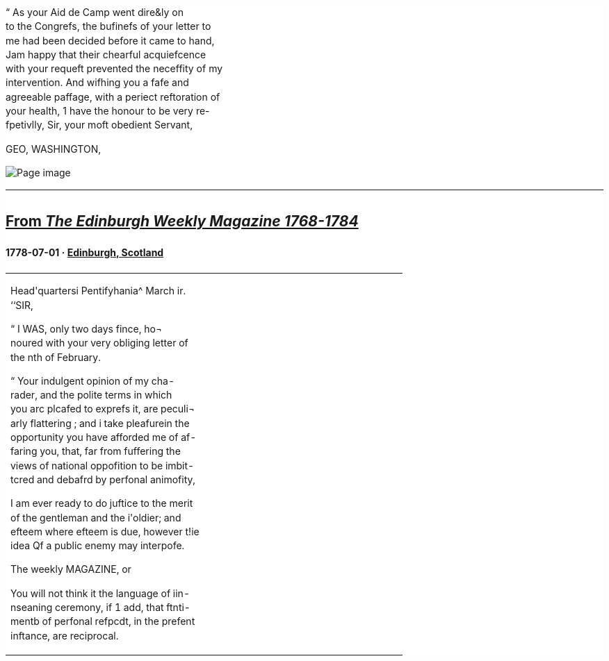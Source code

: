 “ As your Aid de Camp went dire&amp;ly on  
to the Congrefs, the bufinefs of your letter to  
me had been decided before it came to hand,  
Jam happy that their chearful acquiefcence  
with your requeft prevented the neceffity of my  
intervention. And wifhing you a fafe and  
agreeable paffage, with a periect reftoration of  
your health, 1 have the honour to be very re-  
fpetivlly, Sir, your moft obedient Servant,  
  
GEO, WASHINGTON,
</td><td style="width: 50%; max-height: 75%; margin: auto; display: block;">
<img alt="Page image" src="https://iiif.archive.org/image/iiif/2/sim_westminster-magazine-or-the-pantheon-of-taste_1778-06_6%2Fsim_westminster-magazine-or-the-pantheon-of-taste_1778-06_6_jp2.zip%2Fsim_westminster-magazine-or-the-pantheon-of-taste_1778-06_6_jp2%2Fsim_westminster-magazine-or-the-pantheon-of-taste_1778-06_6_0053.jp2/pct:21.116614137775777,27.1875,33.318325078793336,55.0625/,600/0/default.jpg"/>
</td>
</tr></table>

---

## [From _The Edinburgh Weekly Magazine 1768-1784_](https://archive.org/details/sim_edinburgh-weekly-magazine_1778-07-01_41/page/n8/mode/1up?view=theater)

#### 1778-07-01 &middot; [Edinburgh, Scotland](http://dbpedia.org/resource/Edinburgh)

<table style="width: 100%;"><tr><td style="width: 50%">

  
Head&#x27;quartersi Pentifyhania^ March ir.  
‘‘SIR,  
  
“ I WAS, only two days fince, ho¬  
noured with your very obliging letter of  
the nth of February.  
  
“ Your indulgent opinion of my cha-  
rader, and the polite terms in which  
you arc plcafed to exprefs it, are peculi¬  
arly flattering ; and i take pleafurein the  
opportunity you have afforded me of af-  
faring you, that, far from fuffering the  
views of national oppofition to be imbit-  
tcred and debafrd by perfonal animofity,  
  
I am ever ready to do juftice to the merit  
of the gentleman and the i&#x27;oldier; and  
efteem where efteem is due, however t!ie  
idea Qf a public enemy may interpofe.  
  
The weekly MAGAZINE, or  
  
You will not think it the language of iin-  
nseaning ceremony, if 1 add, that ftnti-  
mentb of perfonal refpcdt, in the prefent  
inftance, are reciprocal.  
  
